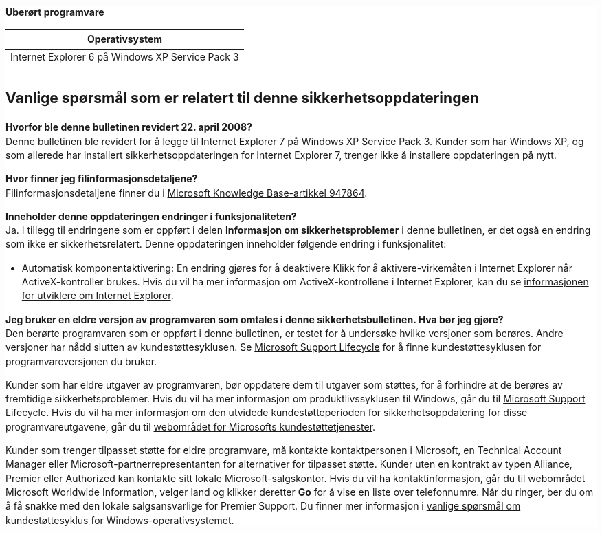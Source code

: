 **Uberørt programvare**

<table>
<thead>
<tr class="header">
<th>Operativsystem</th>
</tr>
</thead>
<tbody>
<tr class="odd">
<td>Internet Explorer 6 på Windows XP Service Pack 3</td>
</tr>
</tbody>
</table>


## Vanlige spørsmål som er relatert til denne sikkerhetsoppdateringen

**Hvorfor ble denne bulletinen revidert 22. april 2008?**    
Denne bulletinen ble revidert for å legge til Internet Explorer 7 på Windows XP Service Pack 3. Kunder som har Windows XP, og som allerede har installert sikkerhetsoppdateringen for Internet Explorer 7, trenger ikke å installere oppdateringen på nytt.

**Hvor finner jeg filinformasjonsdetaljene?**    
Filinformasjonsdetaljene finner du i [Microsoft Knowledge Base-artikkel 947864](http://support.microsoft.com/kb/947864).

**Inneholder denne oppdateringen endringer i funksjonaliteten?**    
Ja. I tillegg til endringene som er oppført i delen **Informasjon om sikkerhetsproblemer** i denne bulletinen, er det også en endring som ikke er sikkerhetsrelatert. Denne oppdateringen inneholder følgende endring i funksjonalitet:

  - Automatisk komponentaktivering: En endring gjøres for å deaktivere Klikk for å aktivere-virkemåten i Internet Explorer når ActiveX-kontroller brukes. Hvis du vil ha mer informasjon om ActiveX-kontrollene i Internet Explorer, kan du se [informasjonen for utviklere om Internet Explorer](http://go.microsoft.com/fwlink/?linkid=105505).

**Jeg bruker en eldre versjon av programvaren som omtales i denne sikkerhetsbulletinen. Hva bør jeg gjøre?**    
Den berørte programvaren som er oppført i denne bulletinen, er testet for å undersøke hvilke versjoner som berøres. Andre versjoner har nådd slutten av kundestøttesyklusen. Se [Microsoft Support Lifecycle](http://go.microsoft.com/fwlink/?linkid=21742) for å finne kundestøttesyklusen for programvareversjonen du bruker.

Kunder som har eldre utgaver av programvaren, bør oppdatere dem til utgaver som støttes, for å forhindre at de berøres av fremtidige sikkerhetsproblemer. Hvis du vil ha mer informasjon om produktlivssyklusen til Windows, går du til [Microsoft Support Lifecycle](http://go.microsoft.com/fwlink/?linkid=21742). Hvis du vil ha mer informasjon om den utvidede kundestøtteperioden for sikkerhetsoppdatering for disse programvareutgavene, går du til [webområdet for Microsofts kundestøttetjenester](http://go.microsoft.com/fwlink/?linkid=33328).

Kunder som trenger tilpasset støtte for eldre programvare, må kontakte kontaktpersonen i Microsoft, en Technical Account Manager eller Microsoft-partnerrepresentanten for alternativer for tilpasset støtte. Kunder uten en kontrakt av typen Alliance, Premier eller Authorized kan kontakte sitt lokale Microsoft-salgskontor. Hvis du vil ha kontaktinformasjon, går du til webområdet [Microsoft Worldwide Information](http://go.microsoft.com/fwlink/?linkid=33329), velger land og klikker deretter **Go** for å vise en liste over telefonnumre. Når du ringer, ber du om å få snakke med den lokale salgsansvarlige for Premier Support. Du finner mer informasjon i [vanlige spørsmål om kundestøttesyklus for Windows-operativsystemet](http://go.microsoft.com/fwlink/?linkid=33330).
